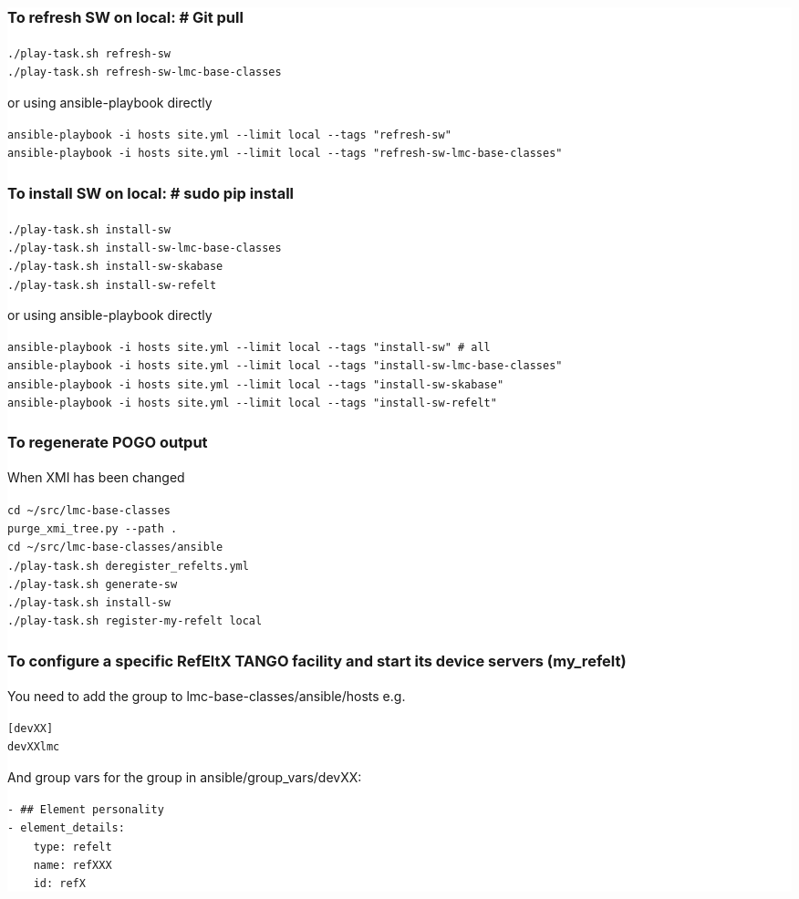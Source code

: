 ### To refresh SW on local: # Git pull
```
./play-task.sh refresh-sw
./play-task.sh refresh-sw-lmc-base-classes
```
or using ansible-playbook directly
```
ansible-playbook -i hosts site.yml --limit local --tags "refresh-sw"
ansible-playbook -i hosts site.yml --limit local --tags "refresh-sw-lmc-base-classes"
```

### To install SW on local: # sudo pip install
```
./play-task.sh install-sw
./play-task.sh install-sw-lmc-base-classes
./play-task.sh install-sw-skabase
./play-task.sh install-sw-refelt
```
or using ansible-playbook directly
```
ansible-playbook -i hosts site.yml --limit local --tags "install-sw" # all
ansible-playbook -i hosts site.yml --limit local --tags "install-sw-lmc-base-classes"
ansible-playbook -i hosts site.yml --limit local --tags "install-sw-skabase"
ansible-playbook -i hosts site.yml --limit local --tags "install-sw-refelt"
```

### To regenerate POGO output
When XMI has been changed
```
cd ~/src/lmc-base-classes
purge_xmi_tree.py --path .
cd ~/src/lmc-base-classes/ansible
./play-task.sh deregister_refelts.yml
./play-task.sh generate-sw
./play-task.sh install-sw
./play-task.sh register-my-refelt local
```

### To configure a specific RefEltX TANGO facility and start its device servers (my_refelt)
You need to add the group to lmc-base-classes/ansible/hosts e.g.
```
[devXX]
devXXlmc
```

And group vars for the group in ansible/group_vars/devXX:
```
- ## Element personality
- element_details:
    type: refelt
    name: refXXX
    id: refX
```
